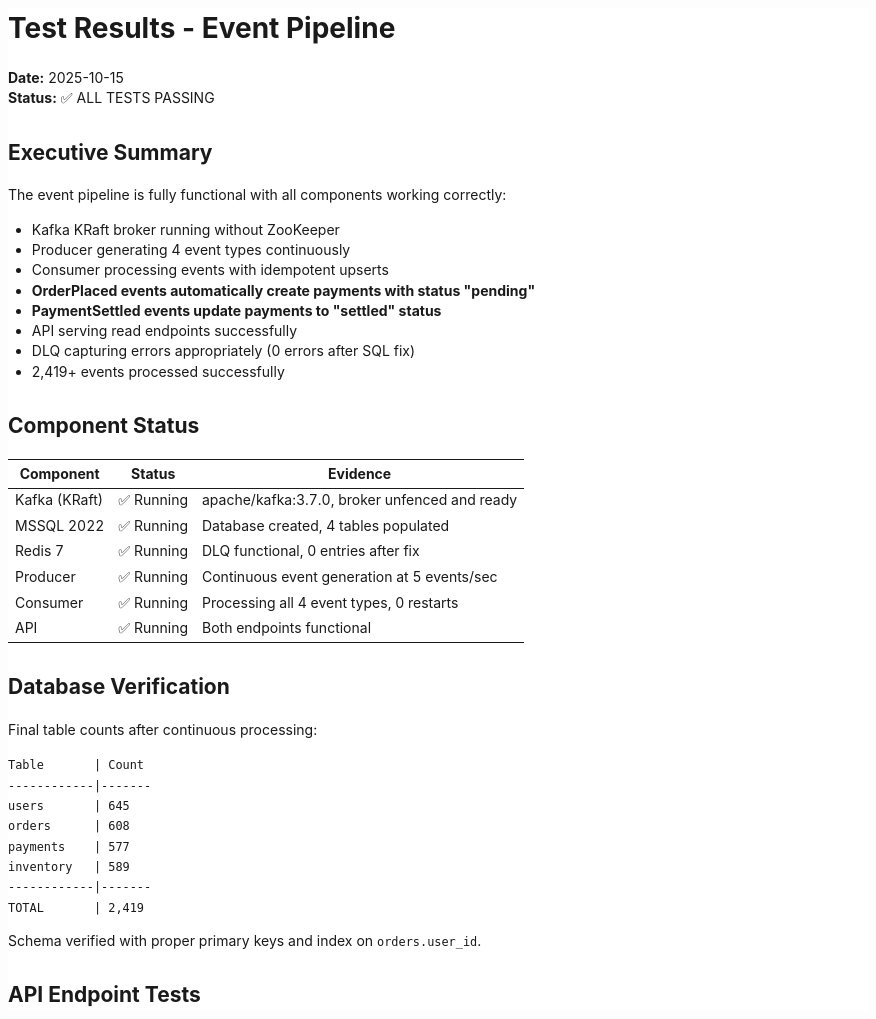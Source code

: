 # Test Results - Event Pipeline

**Date:** 2025-10-15  
**Status:** ✅ ALL TESTS PASSING

## Executive Summary

The event pipeline is fully functional with all components working correctly:
- Kafka KRaft broker running without ZooKeeper
- Producer generating 4 event types continuously
- Consumer processing events with idempotent upserts
- **OrderPlaced events automatically create payments with status "pending"**
- **PaymentSettled events update payments to "settled" status**
- API serving read endpoints successfully
- DLQ capturing errors appropriately (0 errors after SQL fix)
- 2,419+ events processed successfully

## Component Status

| Component | Status | Evidence |
|-----------|--------|----------|
| Kafka (KRaft) | ✅ Running | apache/kafka:3.7.0, broker unfenced and ready |
| MSSQL 2022 | ✅ Running | Database created, 4 tables populated |
| Redis 7 | ✅ Running | DLQ functional, 0 entries after fix |
| Producer | ✅ Running | Continuous event generation at 5 events/sec |
| Consumer | ✅ Running | Processing all 4 event types, 0 restarts |
| API | ✅ Running | Both endpoints functional |

## Database Verification

Final table counts after continuous processing:

```
Table       | Count
------------|-------
users       | 645
orders      | 608
payments    | 577
inventory   | 589
------------|-------
TOTAL       | 2,419
```

Schema verified with proper primary keys and index on `orders.user_id`.

## API Endpoint Tests
